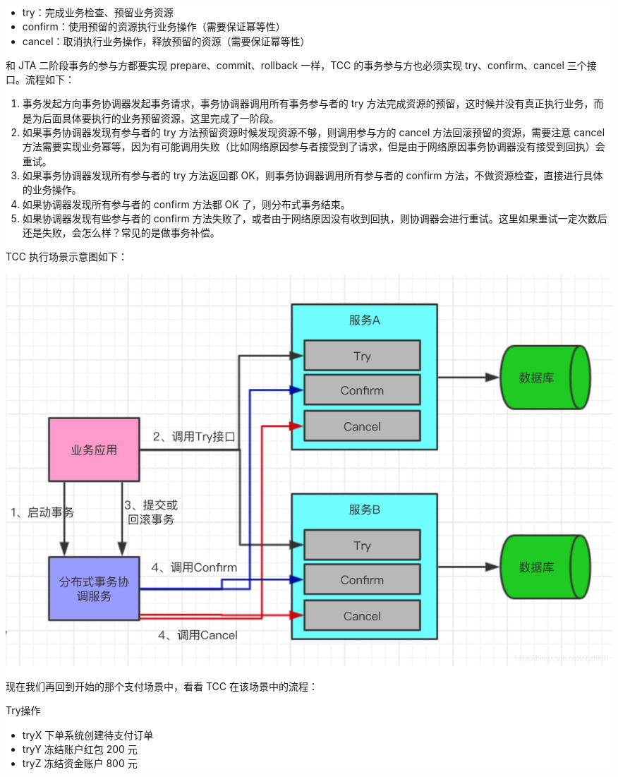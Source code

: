 - try：完成业务检查、预留业务资源
- confirm：使用预留的资源执行业务操作（需要保证幂等性）
- cancel：取消执行业务操作，释放预留的资源（需要保证幂等性）

和 JTA 二阶段事务的参与方都要实现 prepare、commit、rollback 一样，TCC 的事务参与方也必须实现 try、confirm、cancel 三个接口。流程如下：

1. 事务发起方向事务协调器发起事务请求，事务协调器调用所有事务参与者的 try 方法完成资源的预留，这时候并没有真正执行业务，而是为后面具体要执行的业务预留资源，这里完成了一阶段。
2. 如果事务协调器发现有参与者的 try 方法预留资源时候发现资源不够，则调用参与方的 cancel 方法回滚预留的资源，需要注意 cancel 方法需要实现业务幂等，因为有可能调用失败（比如网络原因参与者接受到了请求，但是由于网络原因事务协调器没有接受到回执）会重试。
3. 如果事务协调器发现所有参与者的 try 方法返回都 OK，则事务协调器调用所有参与者的 confirm 方法，不做资源检查，直接进行具体的业务操作。
4. 如果协调器发现所有参与者的 confirm 方法都 OK 了，则分布式事务结束。
5. 如果协调器发现有些参与者的 confirm 方法失败了，或者由于网络原因没有收到回执，则协调器会进行重试。这里如果重试一定次数后还是失败，会怎么样？常见的是做事务补偿。

TCC 执行场景示意图如下：

![](./img/distribution-trasaction2.png)



现在我们再回到开始的那个支付场景中，看看 TCC 在该场景中的流程：

Try操作

- tryX 下单系统创建待支付订单
- tryY 冻结账户红包 200 元
- tryZ 冻结资金账户 800 元
